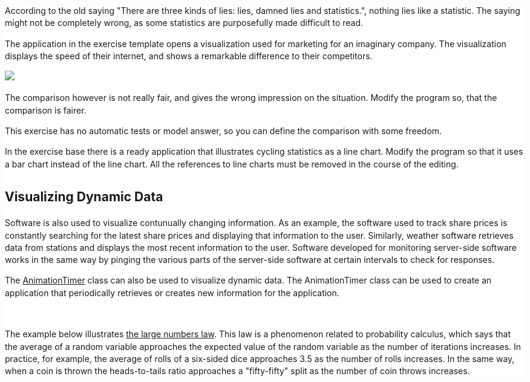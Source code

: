 

According to the old saying "There are three kinds of lies: lies, damned lies and statistics.", nothing lies like a statistic. The saying might not be completely wrong, as some statistics are purposefully made difficult to read.



The application in the exercise template opens a visualization used for marketing for an imaginary company. The visualization displays the speed of their internet, and shows a remarkable difference to their competitors.

<img src="../img/material/kuvaaja-liittyman-nopeus.png" />



The comparison however is not really fair, and gives the wrong impression on the situation. Modify the program so, that the comparison is fairer.



This exercise has no automatic tests or model answer, so you can define the comparison with some freedom.

</programming-exercise>



<programming-exercise name='Cycling statistics' tmcname='part14-Part14_05.CyclingStatistics'>



In the exercise base there is a ready application that illustrates cycling statistics as a line chart. Modify the program so that it uses a bar chart instead of the line chart. All the references to line charts must be removed in the course of the editing.

</programming-exercise>



## Visualizing Dynamic Data



Software is also used to visualize contunually changing information. As an example, the software used to track share prices is constantly searching for the latest share prices and displaying that information to the user. Similarly, weather software retrieves data from stations and displays the most recent information to the user. Software developed for monitoring server-side software works in the same way by pinging the various parts of the server-side software at certain intervals to check for responses.



The [AnimationTimer](https://docs.oracle.com/javase/8/javafx/api/javafx/animation/AnimationTimer.html) class can also be used to visualize dynamic data. The AnimationTimer class can be used to create an application that periodically retrieves or creates new information for the application.

<br/>



The example below illustrates [the large numbers law](https://en.wikipedia.org/wiki/Larger_numbers_Law). This law is a phenomenon related to probability calculus, which says that the average of a random variable approaches the expected value of the random variable as the number of iterations increases. In practice, for example, the average of rolls of a six-sided dice approaches 3.5 as the number of rolls increases. In the same way, when a coin is thrown the heads-to-tails ratio approaches a "fifty-fifty" split as the number of coin throws increases.
